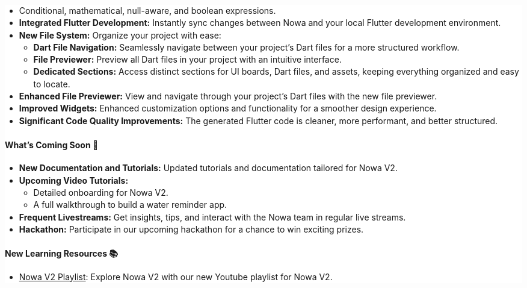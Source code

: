   - Conditional, mathematical, null-aware, and boolean expressions.
- **Integrated Flutter Development:** Instantly sync changes between Nowa and your local Flutter development environment.
- **New File System:** Organize your project with ease:
  - **Dart File Navigation:** Seamlessly navigate between your project’s Dart files for a more structured workflow.
  - **File Previewer:** Preview all Dart files in your project with an intuitive interface.
  - **Dedicated Sections:** Access distinct sections for UI boards, Dart files, and assets, keeping everything organized and easy to locate.
- **Enhanced File Previewer:** View and navigate through your project’s Dart files with the new file previewer.
- **Improved Widgets:** Enhanced customization options and functionality for a smoother design experience.
- **Significant Code Quality Improvements:** The generated Flutter code is cleaner, more performant, and better structured.

#### **What’s Coming Soon 🚀**

- **New Documentation and Tutorials:** Updated tutorials and documentation tailored for Nowa V2.
- **Upcoming Video Tutorials:**
  - Detailed onboarding for Nowa V2.
  - A full walkthrough to build a water reminder app.
- **Frequent Livestreams:** Get insights, tips, and interact with the Nowa team in regular live streams.
- **Hackathon:** Participate in our upcoming hackathon for a chance to win exciting prizes.

#### New Learning Resources 📚

- [Nowa V2 Playlist](https://youtube.com/playlist?list=PLVhnHv8Cdhz8rAHO0Z-xdUmATgB91458t&si=YXy_9oAzLmC-57Wx): Explore Nowa V2 with our new Youtube playlist for Nowa V2.

